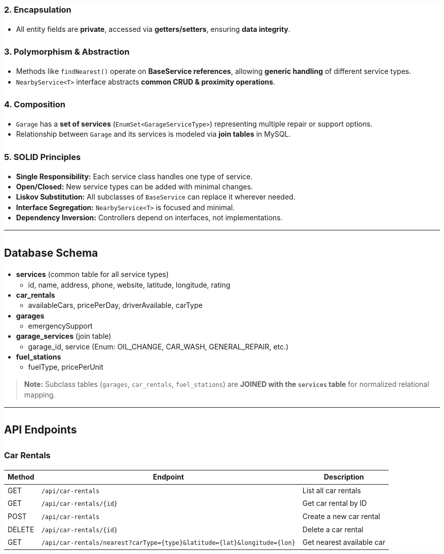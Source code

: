 ### 2. Encapsulation
- All entity fields are **private**, accessed via **getters/setters**, ensuring **data integrity**.

### 3. Polymorphism & Abstraction
- Methods like `findNearest()` operate on **BaseService references**, allowing **generic handling** of different service types.
- `NearbyService<T>` interface abstracts **common CRUD & proximity operations**.

### 4. Composition
- `Garage` has a **set of services** (`EnumSet<GarageServiceType>`) representing multiple repair or support options.
- Relationship between `Garage` and its services is modeled via **join tables** in MySQL.

### 5. SOLID Principles
- **Single Responsibility:** Each service class handles one type of service.  
- **Open/Closed:** New service types can be added with minimal changes.  
- **Liskov Substitution:** All subclasses of `BaseService` can replace it wherever needed.  
- **Interface Segregation:** `NearbyService<T>` is focused and minimal.  
- **Dependency Inversion:** Controllers depend on interfaces, not implementations.

---

## Database Schema

- **services** (common table for all service types)
  - id, name, address, phone, website, latitude, longitude, rating
- **car_rentals**
  - availableCars, pricePerDay, driverAvailable, carType
- **garages**
  - emergencySupport
- **garage_services** (join table)
  - garage_id, service (Enum: OIL_CHANGE, CAR_WASH, GENERAL_REPAIR, etc.)
- **fuel_stations**
  - fuelType, pricePerUnit

> **Note:** Subclass tables (`garages`, `car_rentals`, `fuel_stations`) are **JOINED with the `services` table** for normalized relational mapping.

---

## API Endpoints

### Car Rentals
| Method | Endpoint | Description |
|--------|---------|-------------|
| GET    | `/api/car-rentals` | List all car rentals |
| GET    | `/api/car-rentals/{id}` | Get car rental by ID |
| POST   | `/api/car-rentals` | Create a new car rental |
| DELETE | `/api/car-rentals/{id}` | Delete a car rental |
| GET    | `/api/car-rentals/nearest?carType={type}&latitude={lat}&longitude={lon}` | Get nearest available car |
